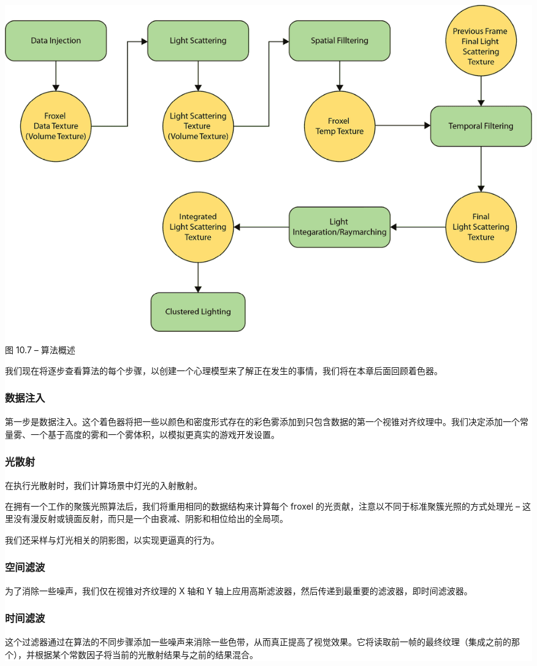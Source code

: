 ![图 10.7 – 算法概述](img/B18395_10_07.jpg)

图 10.7 – 算法概述

我们现在将逐步查看算法的每个步骤，以创建一个心理模型来了解正在发生的事情，我们将在本章后面回顾着色器。

### 数据注入

第一步是数据注入。这个着色器将把一些以颜色和密度形式存在的彩色雾添加到只包含数据的第一个视锥对齐纹理中。我们决定添加一个常量雾、一个基于高度的雾和一个雾体积，以模拟更真实的游戏开发设置。

### 光散射

在执行光散射时，我们计算场景中灯光的入射散射。

在拥有一个工作的聚簇光照算法后，我们将重用相同的数据结构来计算每个 froxel 的光贡献，注意以不同于标准聚簇光照的方式处理光 – 这里没有漫反射或镜面反射，而只是一个由衰减、阴影和相位给出的全局项。

我们还采样与灯光相关的阴影图，以实现更逼真的行为。

### 空间滤波

为了消除一些噪声，我们仅在视锥对齐纹理的 X 轴和 Y 轴上应用高斯滤波器，然后传递到最重要的滤波器，即时间滤波器。

### 时间滤波

这个过滤器通过在算法的不同步骤添加一些噪声来消除一些色带，从而真正提高了视觉效果。它将读取前一帧的最终纹理（集成之前的那个），并根据某个常数因子将当前的光散射结果与之前的结果混合。
